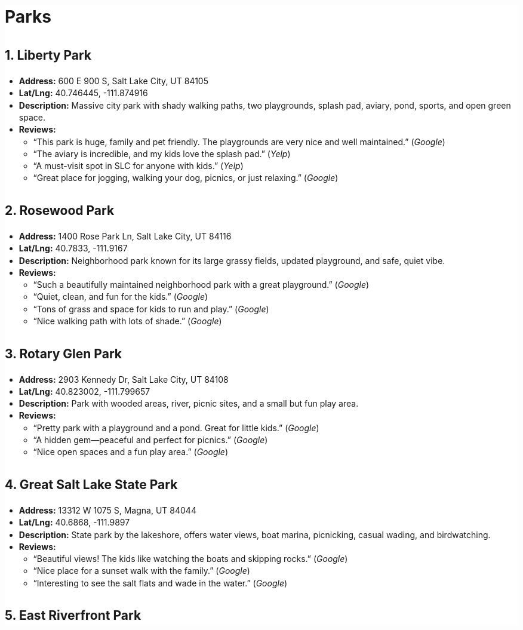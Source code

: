 # Parks

## 1. Liberty Park

- **Address:** 600 E 900 S, Salt Lake City, UT 84105
- **Lat/Lng:** 40.746445, -111.874916
- **Description:** Massive city park with shady walking paths, two playgrounds, splash pad, aviary, pond, sports, and open green space.
- **Reviews:**
    - “This park is huge, family and pet friendly. The playgrounds are very nice and well maintained.” (*Google*)
    - “The aviary is incredible, and my kids love the splash pad.” (*Yelp*)
    - “A must-visit spot in SLC for anyone with kids.” (*Yelp*)
    - “Great place for jogging, walking your dog, picnics, or just relaxing.” (*Google*)

## 2. Rosewood Park

- **Address:** 1400 Rose Park Ln, Salt Lake City, UT 84116
- **Lat/Lng:** 40.7833, -111.9167
- **Description:** Neighborhood park known for its large grassy fields, updated playground, and safe, quiet vibe.
- **Reviews:**
    - “Such a beautifully maintained neighborhood park with a great playground.” (*Google*)
    - “Quiet, clean, and fun for the kids.” (*Google*)
    - “Tons of grass and space for kids to run and play.” (*Google*)
    - “Nice walking path with lots of shade.” (*Google*)

## 3. Rotary Glen Park

- **Address:** 2903 Kennedy Dr, Salt Lake City, UT 84108
- **Lat/Lng:** 40.823002, -111.799657
- **Description:** Park with wooded areas, river, picnic sites, and a small but fun play area.
- **Reviews:**
    - “Pretty park with a playground and a pond. Great for little kids.” (*Google*)
    - “A hidden gem—peaceful and perfect for picnics.” (*Google*)
    - “Nice open spaces and a fun play area.” (*Google*)

## 4. Great Salt Lake State Park

- **Address:** 13312 W 1075 S, Magna, UT 84044
- **Lat/Lng:** 40.6868, -111.9897
- **Description:** State park by the lakeshore, offers water views, boat marina, picnicking, casual wading, and birdwatching.
- **Reviews:**
    - “Beautiful views! The kids like watching the boats and skipping rocks.” (*Google*)
    - “Nice place for a sunset walk with the family.” (*Google*)
    - “Interesting to see the salt flats and wade in the water.” (*Google*)

## 5. East Riverfront Park
